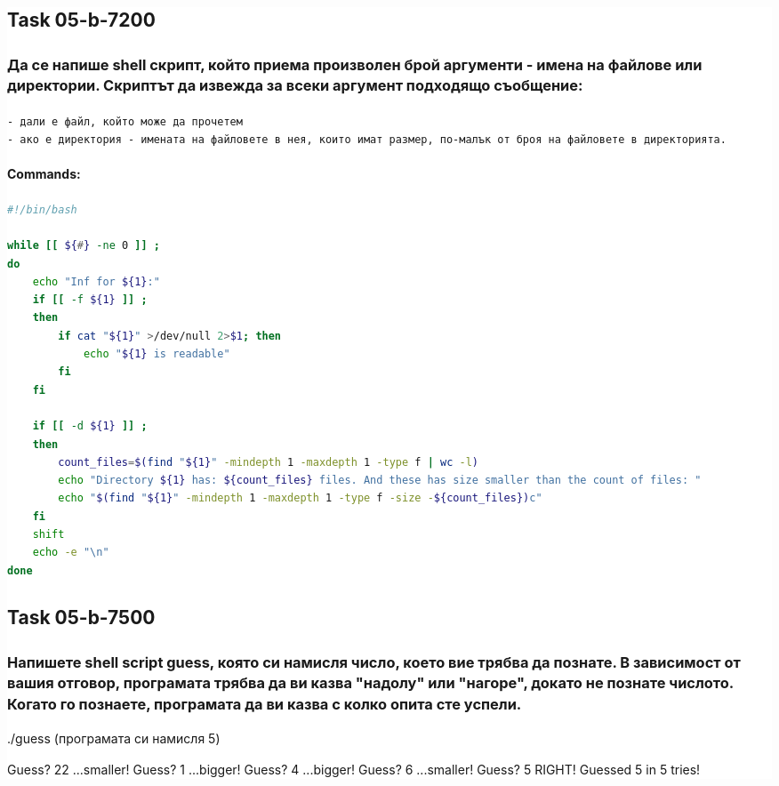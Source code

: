 ## Task 05-b-7200
### Да се напише shell скрипт, който приема произволен брой аргументи - имена на файлове или директории. Скриптът да извежда за всеки аргумент подходящо съобщение:
	- дали е файл, който може да прочетем
	- ако е директория - имената на файловете в нея, които имат размер, по-малък от броя на файловете в директорията.

#### Commands:

```bash
#!/bin/bash

while [[ ${#} -ne 0 ]] ;
do
    echo "Inf for ${1}:"
    if [[ -f ${1} ]] ;
    then
        if cat "${1}" >/dev/null 2>$1; then
            echo "${1} is readable"
        fi
    fi

    if [[ -d ${1} ]] ;
    then
        count_files=$(find "${1}" -mindepth 1 -maxdepth 1 -type f | wc -l)
        echo "Directory ${1} has: ${count_files} files. And these has size smaller than the count of files: "
        echo "$(find "${1}" -mindepth 1 -maxdepth 1 -type f -size -${count_files})c"
    fi
    shift
    echo -e "\n"
done

```

## Task 05-b-7500
### Напишете shell script guess, която си намисля число, което вие трябва да познате. В зависимост от вашия отговор, програмата трябва да ви казва "надолу" или "нагоре", докато не познате числото. Когато го познаете, програмата да ви казва с колко опита сте успели.

./guess (програмата си намисля 5)

Guess? 22
...smaller!
Guess? 1
...bigger!
Guess? 4
...bigger!
Guess? 6
...smaller!
Guess? 5
RIGHT! Guessed 5 in 5 tries!
